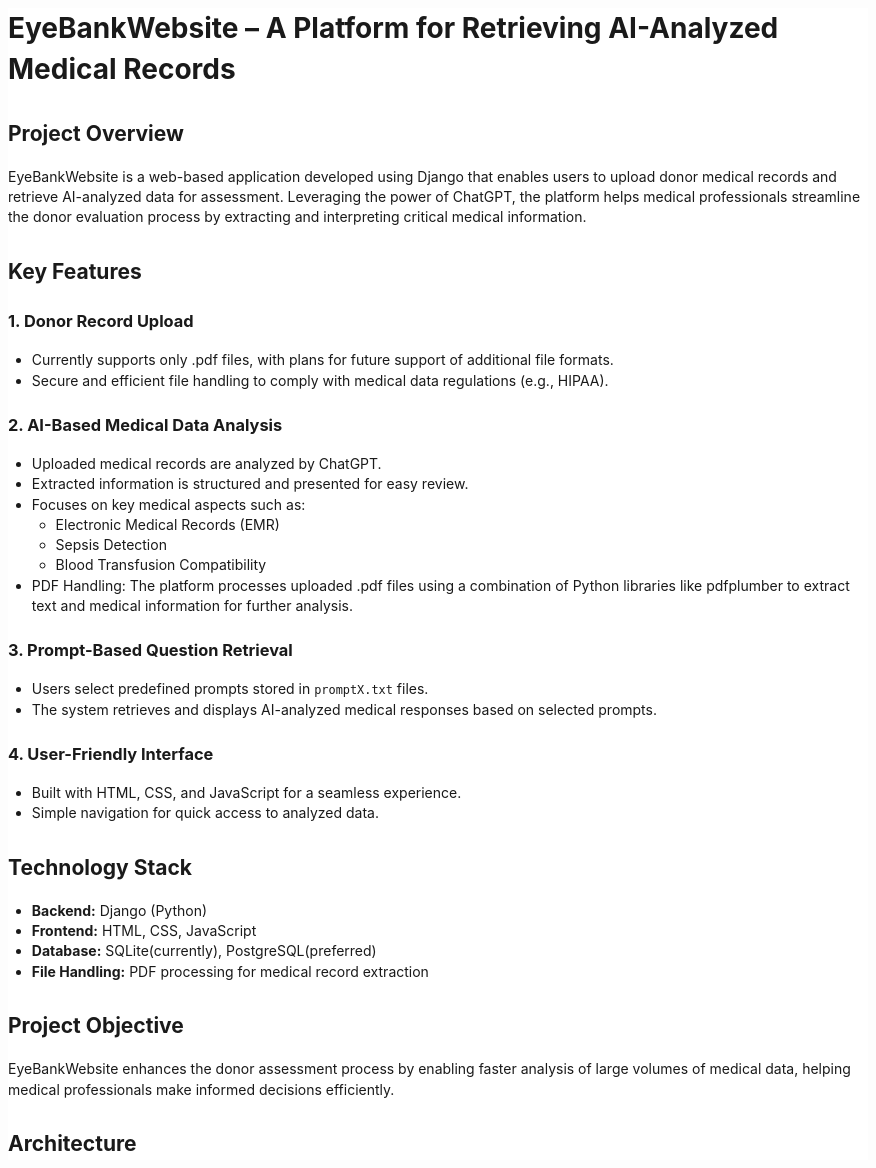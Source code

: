 # EyeBankWebsite – A Platform for Retrieving AI-Analyzed Medical Records

## Project Overview

EyeBankWebsite is a web-based application developed using Django that enables users to upload donor medical records and retrieve AI-analyzed data for assessment. Leveraging the power of ChatGPT, the platform helps medical professionals streamline the donor evaluation process by extracting and interpreting critical medical information.

## Key Features

### 1. Donor Record Upload
- Currently supports only .pdf files, with plans for future support of additional file formats.
- Secure and efficient file handling to comply with medical data regulations (e.g., HIPAA).

### 2. AI-Based Medical Data Analysis
- Uploaded medical records are analyzed by ChatGPT.  
- Extracted information is structured and presented for easy review.  
- Focuses on key medical aspects such as:  
  - Electronic Medical Records (EMR)  
  - Sepsis Detection  
  - Blood Transfusion Compatibility
- PDF Handling: The platform processes uploaded .pdf files using a combination of Python libraries like pdfplumber to extract text and medical information for further analysis.

### 3. Prompt-Based Question Retrieval
- Users select predefined prompts stored in `promptX.txt` files.  
- The system retrieves and displays AI-analyzed medical responses based on selected prompts.  

### 4. User-Friendly Interface
- Built with HTML, CSS, and JavaScript for a seamless experience.  
- Simple navigation for quick access to analyzed data.  

## Technology Stack

- **Backend:** Django (Python)  
- **Frontend:** HTML, CSS, JavaScript  
- **Database:** SQLite(currently), PostgreSQL(preferred)
- **File Handling:** PDF processing for medical record extraction  

## Project Objective

EyeBankWebsite enhances the donor assessment process by enabling faster analysis of large volumes of medical data, helping medical professionals make informed decisions efficiently.

## Architecture